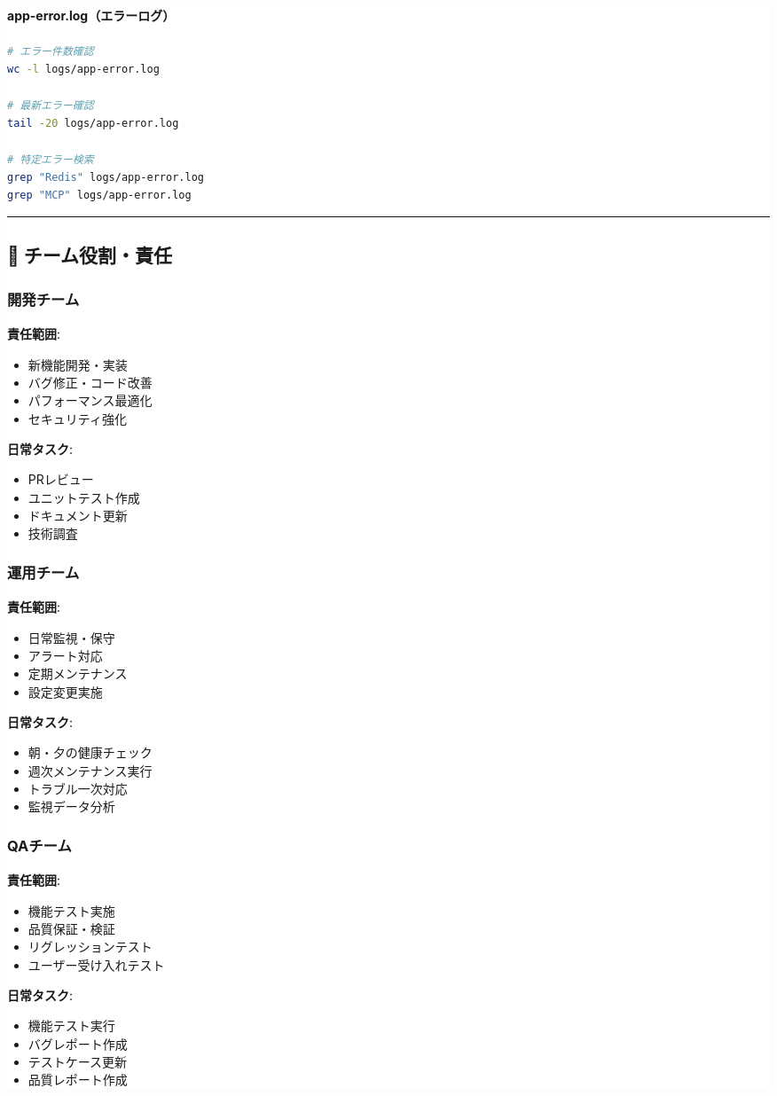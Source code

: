 #### app-error.log（エラーログ）
```bash
# エラー件数確認
wc -l logs/app-error.log

# 最新エラー確認
tail -20 logs/app-error.log

# 特定エラー検索
grep "Redis" logs/app-error.log
grep "MCP" logs/app-error.log
```

---

## 👥 チーム役割・責任

### 開発チーム
**責任範囲**:
- 新機能開発・実装
- バグ修正・コード改善
- パフォーマンス最適化
- セキュリティ強化

**日常タスク**:
- PRレビュー
- ユニットテスト作成
- ドキュメント更新
- 技術調査

### 運用チーム
**責任範囲**:
- 日常監視・保守
- アラート対応
- 定期メンテナンス
- 設定変更実施

**日常タスク**:
- 朝・夕の健康チェック
- 週次メンテナンス実行
- トラブル一次対応
- 監視データ分析

### QAチーム
**責任範囲**:
- 機能テスト実施
- 品質保証・検証
- リグレッションテスト
- ユーザー受け入れテスト

**日常タスク**:
- 機能テスト実行
- バグレポート作成
- テストケース更新
- 品質レポート作成
